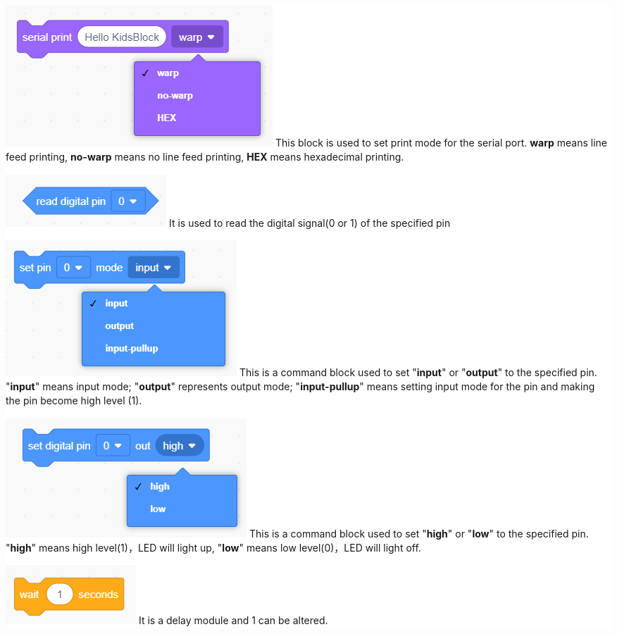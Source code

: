![Img](./media/22.png)
This block is used to set print mode for the serial port. **warp** means line feed printing, **no-warp** means no line feed printing, **HEX** means hexadecimal printing.

![Img](./media/23.png)
It is used to read the digital signal(0 or 1) of the specified pin

![Img](./media/24.png)
This is a command block used to set "**input**" or "**output**" to the specified pin.  "**input**" means input mode;  "**output**" represents output mode;  "**input-pullup**" means setting input mode for the pin and making the pin become high level (1).

![Img](./media/25.png)
This is a command block used to set "**high**" or "**low**" to the specified pin. "**high**" means high level(1)，LED will light up, "**low**" means low level(0)，LED will light off.

![Img](./media/26.png)
It is a delay module and 1 can be altered.
